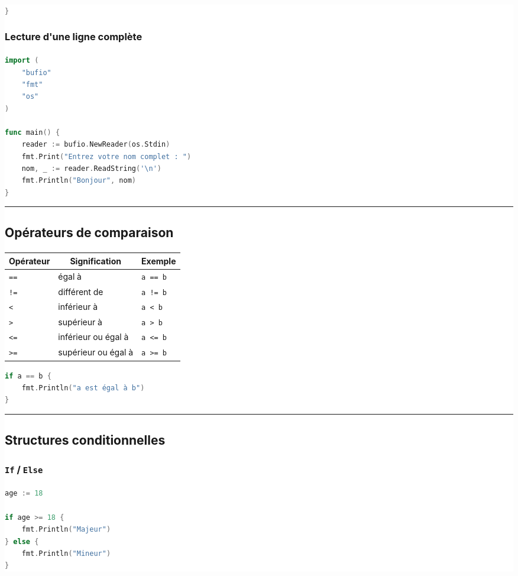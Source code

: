 ```go
}
```

### Lecture d'une ligne complète
```go
import (
    "bufio"
    "fmt"
    "os"
)

func main() {
    reader := bufio.NewReader(os.Stdin)
    fmt.Print("Entrez votre nom complet : ")
    nom, _ := reader.ReadString('\n')
    fmt.Println("Bonjour", nom)
}
```

---

## Opérateurs de comparaison
| Opérateur | Signification       | Exemple  |
| --------- | ------------------- | -------- |
| `==`      | égal à              | `a == b` |
| `!=`      | différent de        | `a != b` |
| `<`       | inférieur à         | `a < b`  |
| `>`       | supérieur à         | `a > b`  |
| `<=`      | inférieur ou égal à | `a <= b` |
| `>=`      | supérieur ou égal à | `a >= b` |

```go
if a == b {
    fmt.Println("a est égal à b")
}
```

---

## Structures conditionnelles
### `If` / `Else`
```go
age := 18

if age >= 18 {
    fmt.Println("Majeur")
} else {
    fmt.Println("Mineur")
}
```
